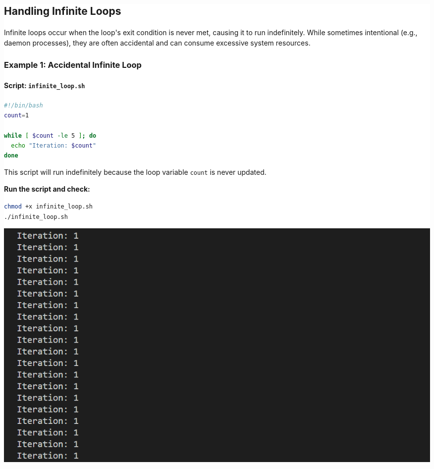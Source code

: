 ## Handling Infinite Loops

Infinite loops occur when the loop's exit condition is never met, causing it to run indefinitely. While sometimes intentional (e.g., daemon processes), they are often accidental and can consume excessive system resources.

### Example 1: Accidental Infinite Loop

#### Script: `infinite_loop.sh`

```bash
#!/bin/bash
count=1

while [ $count -le 5 ]; do
  echo "Iteration: $count"
done
```

This script will run indefinitely because the loop variable `count` is never updated.

**Run the script and check:**
```bash
chmod +x infinite_loop.sh
./infinite_loop.sh
```

![alt text](https://raw.githubusercontent.com/poridhiEng/poridhi-labs/refs/heads/main/Poridhi%20Labs/Bash%20Script%20Labs/Lab%2008/images/image-9.png)
